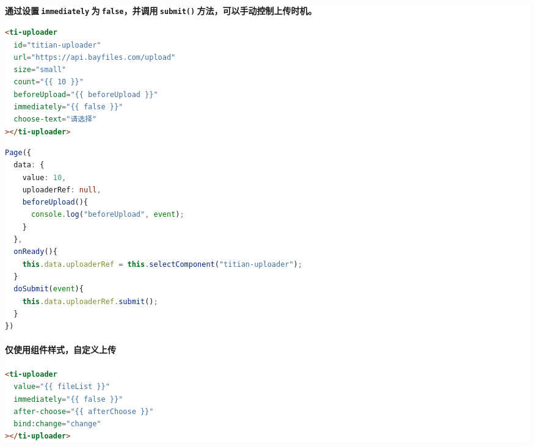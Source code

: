 **通过设置 `immediately` 为 `false`，并调用 `submit()` 方法，可以手动控制上传时机。**

<Tabs>
<TabItem value="wxml" label="index.wxml" >

```html showLineNumbers
<ti-uploader
  id="titian-uploader"
  url="https://api.bayfiles.com/upload"
  size="small"
  count="{{ 10 }}"
  beforeUpload="{{ beforeUpload }}"
  immediately="{{ false }}"
  choose-text="请选择"
></ti-uploader>
```

  </TabItem>
  <TabItem value="js" label="index.js">

```typescript tsx showLineNumbers
Page({
  data: {
    value: 10,
    uploaderRef: null,
    beforeUpload(){
      console.log("beforeUpload", event);
    }
  },
  onReady(){
    this.data.uploaderRef = this.selectComponent("titian-uploader");
  }
  doSubmit(event){
    this.data.uploaderRef.submit();
  }
})
```

</TabItem>
</Tabs>

#### 仅使用组件样式，自定义上传
<Tabs>
  <TabItem value="wxml" label="index.wxml" >

  ```html showLineNumbers
  <ti-uploader
    value="{{ fileList }}"
    immediately="{{ false }}"
    after-choose="{{ afterChoose }}"
    bind:change="change"
  ></ti-uploader>
  ```
  </TabItem>
  <TabItem value="js" label="index.js">
